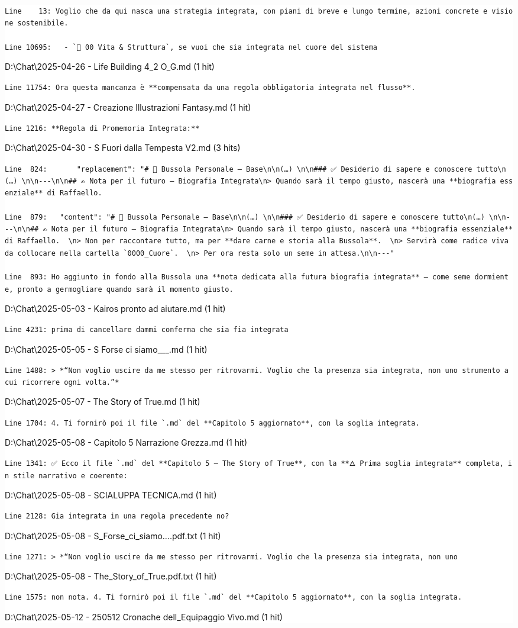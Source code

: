 	Line    13: Voglio che da qui nasca una strategia integrata, con piani di breve e lungo termine, azioni concrete e visione sostenibile.

	Line 10695:   - `📁 00 Vita & Struttura`, se vuoi che sia integrata nel cuore del sistema

  D:\Chat\2025-04-26 - Life Building 4_2 O_G.md (1 hit)

	Line 11754: Ora questa mancanza è **compensata da una regola obbligatoria integrata nel flusso**.

  D:\Chat\2025-04-27 - Creazione Illustrazioni Fantasy.md (1 hit)

	Line 1216: **Regola di Promemoria Integrata:**

  D:\Chat\2025-04-30 - S Fuori dalla Tempesta V2.md (3 hits)

	Line  824:       "replacement": "# 📌 Bussola Personale – Base\n\n(…) \n\n### ✅ Desiderio di sapere e conoscere tutto\n(…) \n\n---\n\n## ✍️ Nota per il futuro – Biografia Integrata\n> Quando sarà il tempo giusto, nascerà una **biografia essenziale** di Raffaello.  

	Line  879:   "content": "# 📌 Bussola Personale – Base\n\n(…) \n\n### ✅ Desiderio di sapere e conoscere tutto\n(…) \n\n---\n\n## ✍️ Nota per il futuro – Biografia Integrata\n> Quando sarà il tempo giusto, nascerà una **biografia essenziale** di Raffaello.  \n> Non per raccontare tutto, ma per **dare carne e storia alla Bussola**.  \n> Servirà come radice viva da collocare nella cartella `0000_Cuore`.  \n> Per ora resta solo un seme in attesa.\n\n---"

	Line  893: Ho aggiunto in fondo alla Bussola una **nota dedicata alla futura biografia integrata** — come seme dormiente, pronto a germogliare quando sarà il momento giusto.

  D:\Chat\2025-05-03 - Kairos pronto ad aiutare.md (1 hit)

	Line 4231: prima di cancellare dammi conferma che sia fia integrata

  D:\Chat\2025-05-05 - S Forse ci siamo___.md (1 hit)

	Line 1488: > *“Non voglio uscire da me stesso per ritrovarmi. Voglio che la presenza sia integrata, non uno strumento a cui ricorrere ogni volta.”*

  D:\Chat\2025-05-07 - The Story of True.md (1 hit)

	Line 1704: 4. Ti fornirò poi il file `.md` del **Capitolo 5 aggiornato**, con la soglia integrata.

  D:\Chat\2025-05-08 - Capitolo 5 Narrazione Grezza.md (1 hit)

	Line 1341: ✅ Ecco il file `.md` del **Capitolo 5 – The Story of True**, con la **🜂 Prima soglia integrata** completa, in stile narrativo e coerente:

  D:\Chat\2025-05-08 - SCIALUPPA TECNICA.md (1 hit)

	Line 2128: Gia integrata in una regola precedente no?

  D:\Chat\2025-05-08 - S_Forse_ci_siamo....pdf.txt (1 hit)

	Line 1271: > *“Non voglio uscire da me stesso per ritrovarmi. Voglio che la presenza sia integrata, non uno

  D:\Chat\2025-05-08 - The_Story_of_True.pdf.txt (1 hit)

	Line 1575: non nota. 4. Ti fornirò poi il file `.md` del **Capitolo 5 aggiornato**, con la soglia integrata.

  D:\Chat\2025-05-12 - 250512 Cronache dell_Equipaggio Vivo.md (1 hit)
